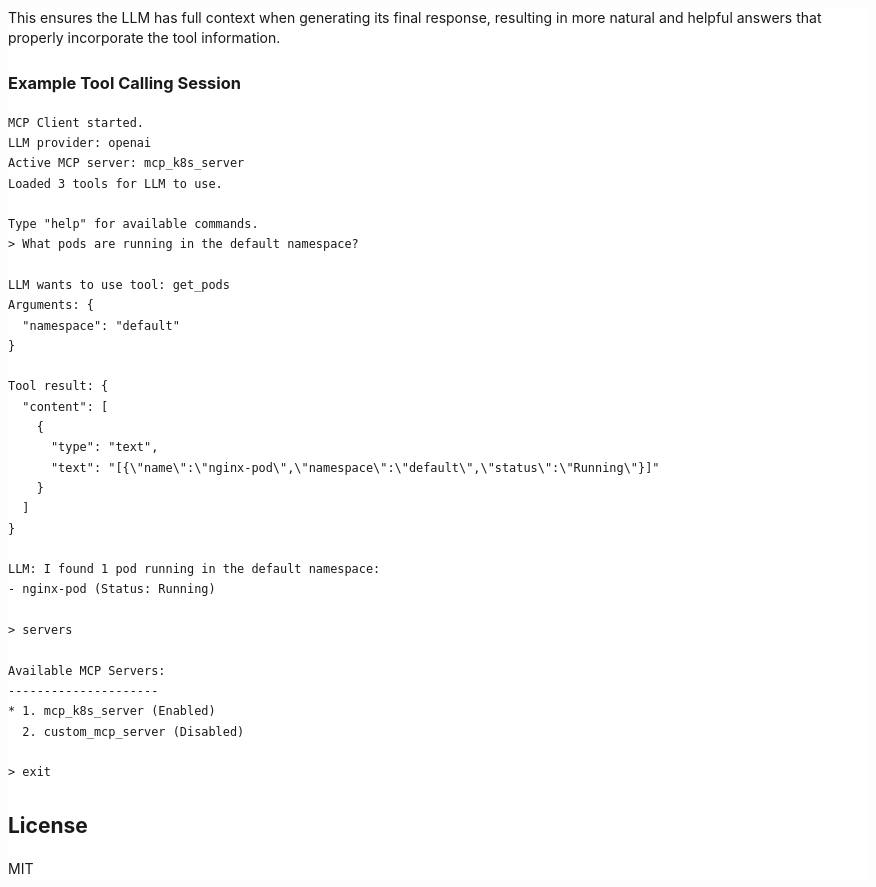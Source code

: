 This ensures the LLM has full context when generating its final response, resulting in more natural and helpful answers that properly incorporate the tool information.

### Example Tool Calling Session

```
MCP Client started.
LLM provider: openai
Active MCP server: mcp_k8s_server
Loaded 3 tools for LLM to use.

Type "help" for available commands.
> What pods are running in the default namespace?

LLM wants to use tool: get_pods
Arguments: {
  "namespace": "default"
}

Tool result: {
  "content": [
    {
      "type": "text",
      "text": "[{\"name\":\"nginx-pod\",\"namespace\":\"default\",\"status\":\"Running\"}]"
    }
  ]
}

LLM: I found 1 pod running in the default namespace:
- nginx-pod (Status: Running)

> servers

Available MCP Servers:
---------------------
* 1. mcp_k8s_server (Enabled)
  2. custom_mcp_server (Disabled)

> exit
```

## License

MIT
